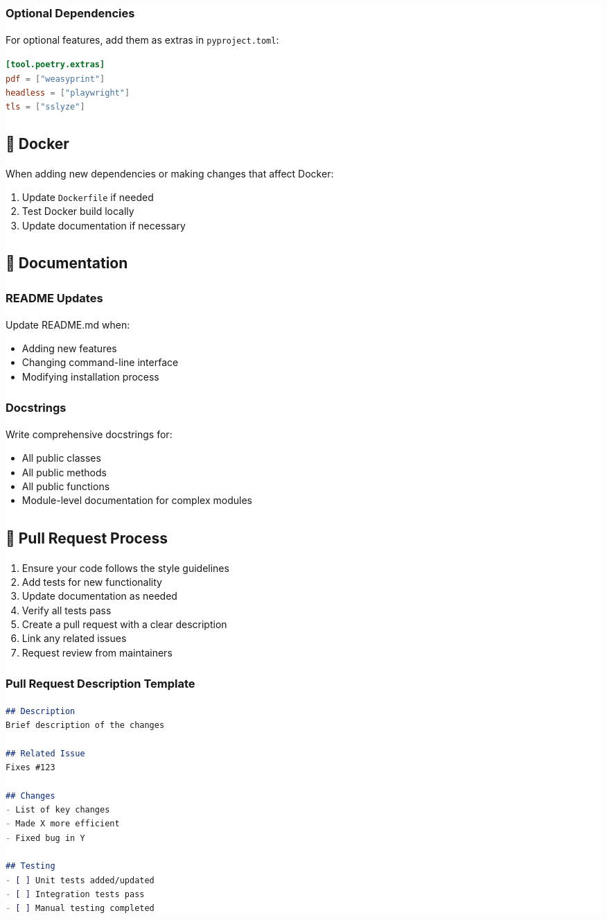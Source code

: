### Optional Dependencies

For optional features, add them as extras in `pyproject.toml`:

```toml
[tool.poetry.extras]
pdf = ["weasyprint"]
headless = ["playwright"]
tls = ["sslyze"]
```

## 🐳 Docker

When adding new dependencies or making changes that affect Docker:

1. Update `Dockerfile` if needed
2. Test Docker build locally
3. Update documentation if necessary

## 📖 Documentation

### README Updates

Update README.md when:
- Adding new features
- Changing command-line interface
- Modifying installation process

### Docstrings

Write comprehensive docstrings for:
- All public classes
- All public methods
- All public functions
- Module-level documentation for complex modules

## 🔄 Pull Request Process

1. Ensure your code follows the style guidelines
2. Add tests for new functionality
3. Update documentation as needed
4. Verify all tests pass
5. Create a pull request with a clear description
6. Link any related issues
7. Request review from maintainers

### Pull Request Description Template

```markdown
## Description
Brief description of the changes

## Related Issue
Fixes #123

## Changes
- List of key changes
- Made X more efficient
- Fixed bug in Y

## Testing
- [ ] Unit tests added/updated
- [ ] Integration tests pass
- [ ] Manual testing completed
```